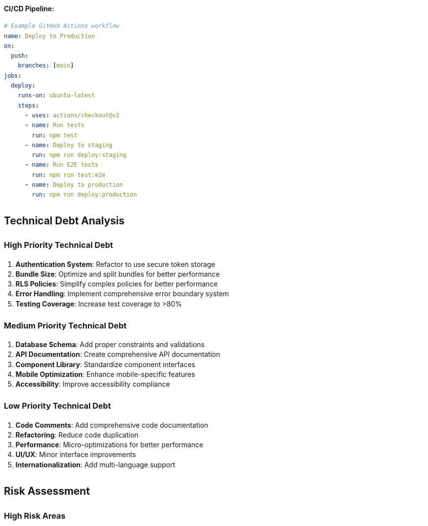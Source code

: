 **CI/CD Pipeline:**
```yaml
# Example GitHub Actions workflow
name: Deploy to Production
on:
  push:
    branches: [main]
jobs:
  deploy:
    runs-on: ubuntu-latest
    steps:
      - uses: actions/checkout@v2
      - name: Run tests
        run: npm test
      - name: Deploy to staging
        run: npm run deploy:staging
      - name: Run E2E tests
        run: npm run test:e2e
      - name: Deploy to production
        run: npm run deploy:production
```

## Technical Debt Analysis

### High Priority Technical Debt

1. **Authentication System**: Refactor to use secure token storage
2. **Bundle Size**: Optimize and split bundles for better performance
3. **RLS Policies**: Simplify complex policies for better performance
4. **Error Handling**: Implement comprehensive error boundary system
5. **Testing Coverage**: Increase test coverage to >80%

### Medium Priority Technical Debt

1. **Database Schema**: Add proper constraints and validations
2. **API Documentation**: Create comprehensive API documentation
3. **Component Library**: Standardize component interfaces
4. **Mobile Optimization**: Enhance mobile-specific features
5. **Accessibility**: Improve accessibility compliance

### Low Priority Technical Debt

1. **Code Comments**: Add comprehensive code documentation
2. **Refactoring**: Reduce code duplication
3. **Performance**: Micro-optimizations for better performance
4. **UI/UX**: Minor interface improvements
5. **Internationalization**: Add multi-language support

## Risk Assessment

### High Risk Areas
